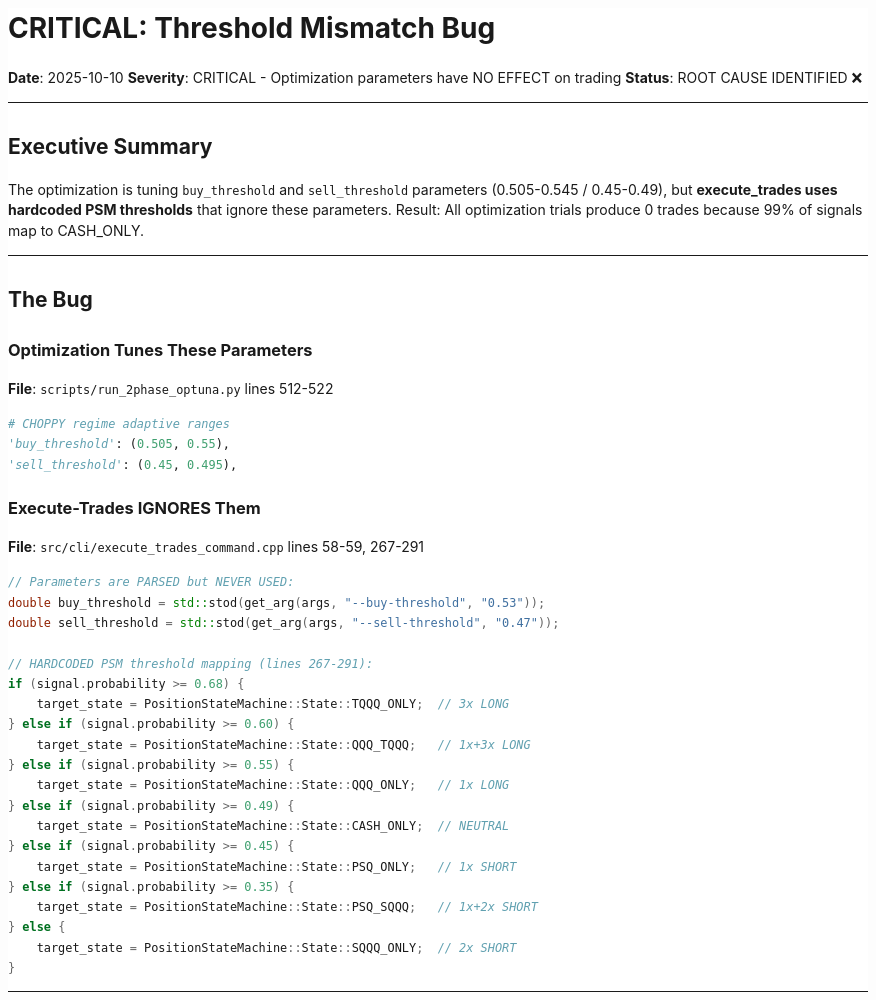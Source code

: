 # CRITICAL: Threshold Mismatch Bug

**Date**: 2025-10-10
**Severity**: CRITICAL - Optimization parameters have NO EFFECT on trading
**Status**: ROOT CAUSE IDENTIFIED ❌

---

## Executive Summary

The optimization is tuning `buy_threshold` and `sell_threshold` parameters (0.505-0.545 / 0.45-0.49), but **execute_trades uses hardcoded PSM thresholds** that ignore these parameters. Result: All optimization trials produce 0 trades because 99% of signals map to CASH_ONLY.

---

## The Bug

### Optimization Tunes These Parameters
**File**: `scripts/run_2phase_optuna.py` lines 512-522

```python
# CHOPPY regime adaptive ranges
'buy_threshold': (0.505, 0.55),
'sell_threshold': (0.45, 0.495),
```

### Execute-Trades IGNORES Them
**File**: `src/cli/execute_trades_command.cpp` lines 58-59, 267-291

```cpp
// Parameters are PARSED but NEVER USED:
double buy_threshold = std::stod(get_arg(args, "--buy-threshold", "0.53"));
double sell_threshold = std::stod(get_arg(args, "--sell-threshold", "0.47"));

// HARDCODED PSM threshold mapping (lines 267-291):
if (signal.probability >= 0.68) {
    target_state = PositionStateMachine::State::TQQQ_ONLY;  // 3x LONG
} else if (signal.probability >= 0.60) {
    target_state = PositionStateMachine::State::QQQ_TQQQ;   // 1x+3x LONG
} else if (signal.probability >= 0.55) {
    target_state = PositionStateMachine::State::QQQ_ONLY;   // 1x LONG
} else if (signal.probability >= 0.49) {
    target_state = PositionStateMachine::State::CASH_ONLY;  // NEUTRAL
} else if (signal.probability >= 0.45) {
    target_state = PositionStateMachine::State::PSQ_ONLY;   // 1x SHORT
} else if (signal.probability >= 0.35) {
    target_state = PositionStateMachine::State::PSQ_SQQQ;   // 1x+2x SHORT
} else {
    target_state = PositionStateMachine::State::SQQQ_ONLY;  // 2x SHORT
}
```

---